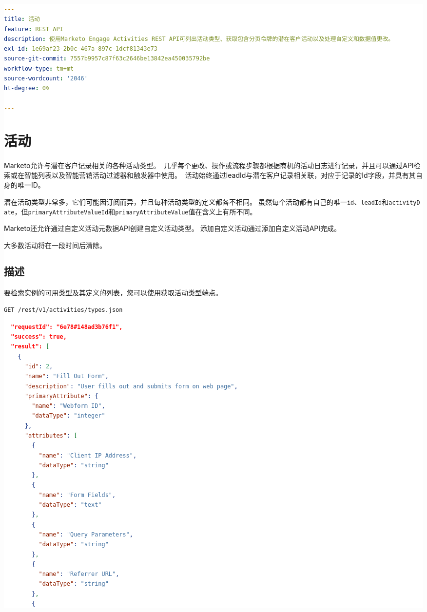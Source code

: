 ```yaml
---
title: 活动
feature: REST API
description: 使用Marketo Engage Activities REST API可列出活动类型、获取包含分页令牌的潜在客户活动以及处理自定义和数据值更改。
exl-id: 1e69af23-2b0c-467a-897c-1dcf81343e73
source-git-commit: 7557b9957c87f63c2646be13842ea450035792be
workflow-type: tm+mt
source-wordcount: '2046'
ht-degree: 0%

---
```


# 活动

Marketo允许与潜在客户记录相关的各种活动类型。  几乎每个更改、操作或流程步骤都根据商机的活动日志进行记录，并且可以通过API检索或在智能列表以及智能营销活动过滤器和触发器中使用。  活动始终通过leadId与潜在客户记录相关联，对应于记录的Id字段，并具有其自身的唯一ID。

潜在活动类型非常多，它们可能因订阅而异，并且每种活动类型的定义都各不相同。 虽然每个活动都有自己的唯一`id`、`leadId`和`activityDate`，但`primaryAttributeValueId`和`primaryAttributeValue`值在含义上有所不同。

Marketo还允许通过自定义活动元数据API创建自定义活动类型。 添加自定义活动通过添加自定义活动API完成。

大多数活动将在一段时间后清除。

## 描述

要检索实例的可用类型及其定义的列表，您可以使用[获取活动类型](https://developer.adobe.com/marketo-apis/api/mapi/#tag/Activities/operation/getAllActivityTypesUsingGET)端点。

```
GET /rest/v1/activities/types.json
```

```json
  "requestId": "6e78#148ad3b76f1",
  "success": true,
  "result": [
    {
      "id": 2,
      "name": "Fill Out Form",
      "description": "User fills out and submits form on web page",
      "primaryAttribute": {
        "name": "Webform ID",
        "dataType": "integer"
      },
      "attributes": [
        {
          "name": "Client IP Address",
          "dataType": "string"
        },
        {
          "name": "Form Fields",
          "dataType": "text"
        },
        {
          "name": "Query Parameters",
          "dataType": "string"
        },
        {
          "name": "Referrer URL",
          "dataType": "string"
        },
        {
```